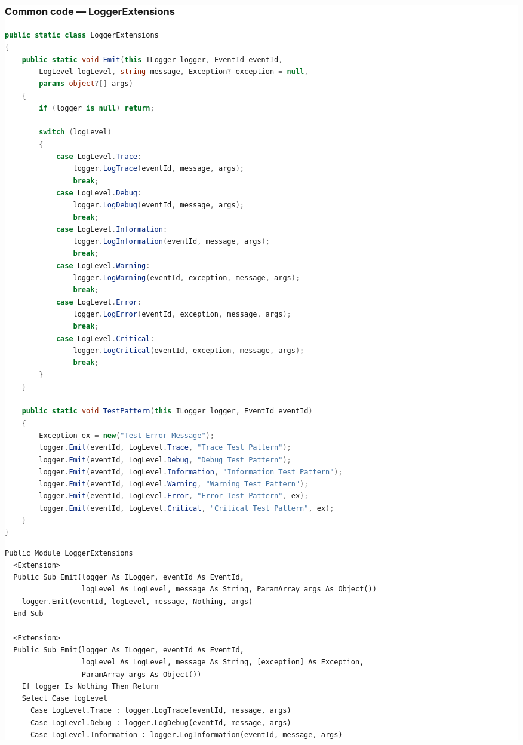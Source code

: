 ### Common code — LoggerExtensions

```csharp
public static class LoggerExtensions
{
    public static void Emit(this ILogger logger, EventId eventId,
        LogLevel logLevel, string message, Exception? exception = null,
        params object?[] args)
    {
        if (logger is null) return;

        switch (logLevel)
        {
            case LogLevel.Trace:
                logger.LogTrace(eventId, message, args);
                break;
            case LogLevel.Debug:
                logger.LogDebug(eventId, message, args);
                break;
            case LogLevel.Information:
                logger.LogInformation(eventId, message, args);
                break;
            case LogLevel.Warning:
                logger.LogWarning(eventId, exception, message, args);
                break;
            case LogLevel.Error:
                logger.LogError(eventId, exception, message, args);
                break;
            case LogLevel.Critical:
                logger.LogCritical(eventId, exception, message, args);
                break;
        }
    }

    public static void TestPattern(this ILogger logger, EventId eventId)
    {
        Exception ex = new("Test Error Message");
        logger.Emit(eventId, LogLevel.Trace, "Trace Test Pattern");
        logger.Emit(eventId, LogLevel.Debug, "Debug Test Pattern");
        logger.Emit(eventId, LogLevel.Information, "Information Test Pattern");
        logger.Emit(eventId, LogLevel.Warning, "Warning Test Pattern");
        logger.Emit(eventId, LogLevel.Error, "Error Test Pattern", ex);
        logger.Emit(eventId, LogLevel.Critical, "Critical Test Pattern", ex);
    }
}
```

```vbnet
Public Module LoggerExtensions
  <Extension>
  Public Sub Emit(logger As ILogger, eventId As EventId,
                  logLevel As LogLevel, message As String, ParamArray args As Object())
    logger.Emit(eventId, logLevel, message, Nothing, args)
  End Sub

  <Extension>
  Public Sub Emit(logger As ILogger, eventId As EventId,
                  logLevel As LogLevel, message As String, [exception] As Exception,
                  ParamArray args As Object())
    If logger Is Nothing Then Return
    Select Case logLevel
      Case LogLevel.Trace : logger.LogTrace(eventId, message, args)
      Case LogLevel.Debug : logger.LogDebug(eventId, message, args)
      Case LogLevel.Information : logger.LogInformation(eventId, message, args)
```